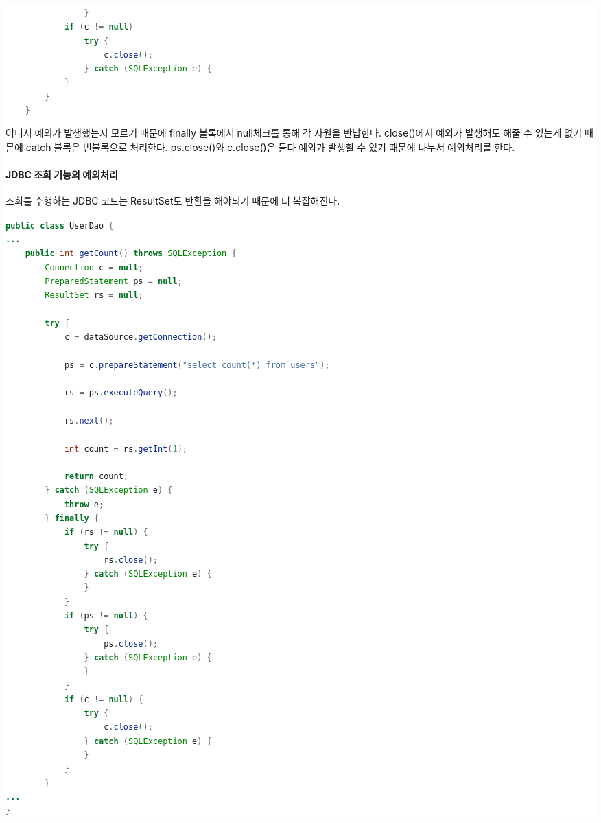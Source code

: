 ```JAVA
                }
            if (c != null)
                try {
                    c.close();
                } catch (SQLException e) {
            }
        }
    }
```

어디서 예외가 발생했는지 모르기 때문에 finally 블록에서 null체크를 통해 각 자원을 반납한다. close()에서 예외가 발생해도 해줄 수 있는게 없기 때문에 catch 블록은 빈블록으로 처리한다. 
ps.close()와 c.close()은 둘다 예외가 발생할 수 있기 때문에 나누서 예외처리를 한다.

#### JDBC 조회 기능의 예외처리

조회를 수행하는 JDBC 코드는 ResultSet도 반환을 해야되기 때문에 더 복잡해진다.

```JAVA
public class UserDao {
...
    public int getCount() throws SQLException {
        Connection c = null;
        PreparedStatement ps = null;
        ResultSet rs = null;

        try {
            c = dataSource.getConnection();

            ps = c.prepareStatement("select count(*) from users");

            rs = ps.executeQuery();

            rs.next();

            int count = rs.getInt(1);

            return count;
        } catch (SQLException e) {
            throw e;
        } finally {
            if (rs != null) {
                try {
                    rs.close();
                } catch (SQLException e) {
                }
            }
            if (ps != null) {
                try {
                    ps.close();
                } catch (SQLException e) {
                }
            }
            if (c != null) {
                try {
                    c.close();
                } catch (SQLException e) {
                }
            }
        }
...
}
```
